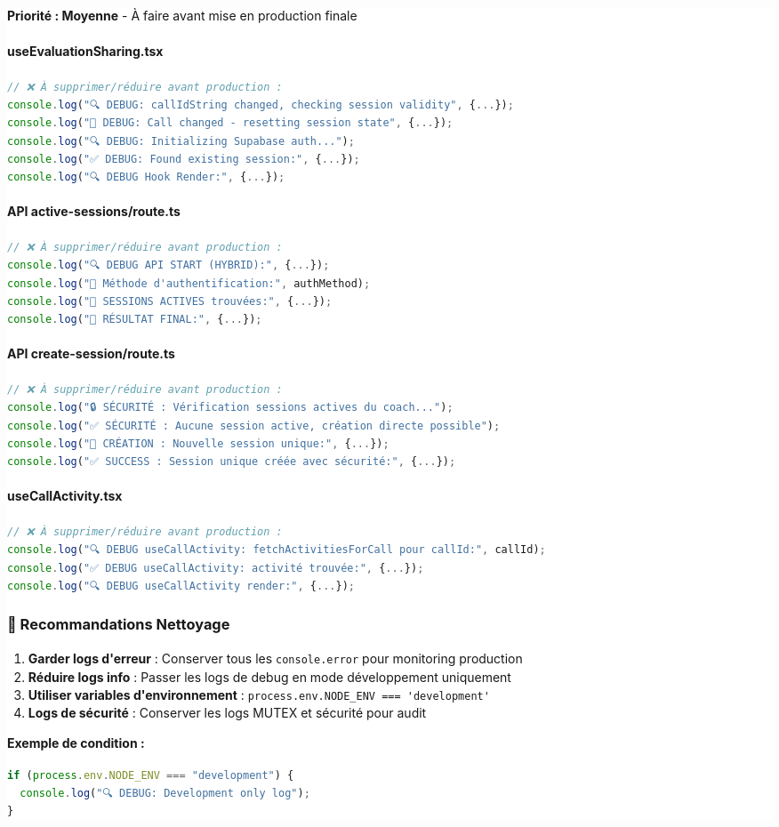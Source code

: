 **Priorité : Moyenne** - À faire avant mise en production finale

#### useEvaluationSharing.tsx

```typescript
// ❌ À supprimer/réduire avant production :
console.log("🔍 DEBUG: callIdString changed, checking session validity", {...});
console.log("🔄 DEBUG: Call changed - resetting session state", {...});
console.log("🔍 DEBUG: Initializing Supabase auth...");
console.log("✅ DEBUG: Found existing session:", {...});
console.log("🔍 DEBUG Hook Render:", {...});
```

#### API active-sessions/route.ts

```typescript
// ❌ À supprimer/réduire avant production :
console.log("🔍 DEBUG API START (HYBRID):", {...});
console.log("🔧 Méthode d'authentification:", authMethod);
console.log("🎯 SESSIONS ACTIVES trouvées:", {...});
console.log("🎯 RÉSULTAT FINAL:", {...});
```

#### API create-session/route.ts

```typescript
// ❌ À supprimer/réduire avant production :
console.log("🔒 SÉCURITÉ : Vérification sessions actives du coach...");
console.log("✅ SÉCURITÉ : Aucune session active, création directe possible");
console.log("🚀 CRÉATION : Nouvelle session unique:", {...});
console.log("✅ SUCCESS : Session unique créée avec sécurité:", {...});
```

#### useCallActivity.tsx

```typescript
// ❌ À supprimer/réduire avant production :
console.log("🔍 DEBUG useCallActivity: fetchActivitiesForCall pour callId:", callId);
console.log("✅ DEBUG useCallActivity: activité trouvée:", {...});
console.log("🔍 DEBUG useCallActivity render:", {...});
```

### 🎯 Recommandations Nettoyage

1. **Garder logs d'erreur** : Conserver tous les `console.error` pour monitoring production
2. **Réduire logs info** : Passer les logs de debug en mode développement uniquement
3. **Utiliser variables d'environnement** : `process.env.NODE_ENV === 'development'`
4. **Logs de sécurité** : Conserver les logs MUTEX et sécurité pour audit

**Exemple de condition :**

```typescript
if (process.env.NODE_ENV === "development") {
  console.log("🔍 DEBUG: Development only log");
}
```
